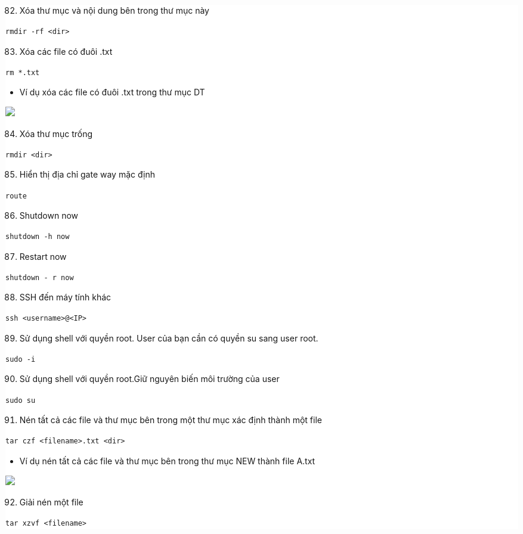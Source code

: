 82. Xóa thư mục và nội dung bên trong thư mục này 

```
rmdir -rf <dir>
```

83. Xóa các file có đuôi .txt

`rm *.txt`

- Ví dụ xóa các file có đuôi .txt trong thư mục DT 

![](../images/101/rmtxt.png)

84. Xóa thư mục trống 

`rmdir <dir>`

85. Hiển thị địa chỉ gate way mặc định 

`route`

86. Shutdown now 

```
shutdown -h now
```

87. Restart now 

```
shutdown - r now
```

88. SSH đến máy tính khác 

```
ssh <username>@<IP>
```

89. Sử dụng shell với quyền root. User của bạn cần có quyền su sang user root.

`sudo -i`

90. Sử dụng shell với quyền root.Giữ nguyên biến môi trường của user

 `sudo su`

91. Nén tất cả các file và thư mục bên trong một thư mục xác định thành một file

 ```
 tar czf <filename>.txt <dir>
 ```

- Ví dụ nén tất cả các file và thư mục bên trong thư mục NEW thành file A.txt 

![](../images/101/tar.png)

92. Giải nén một file 

```
tar xzvf <filename>
```
